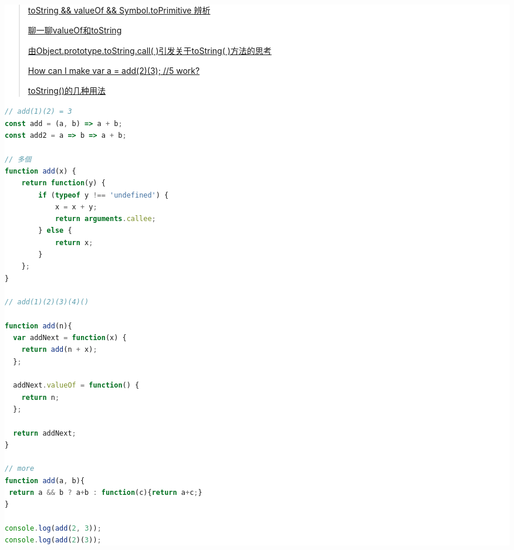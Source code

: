 > [toString && valueOf && Symbol.toPrimitive 辨析](https://juejin.im/post/6844903813749407752)
>
> [聊一聊valueOf和toString](https://juejin.im/post/6844903967097356302)
>
> [由Object.prototype.toString.call( )引发关于toString( )方法的思考](https://juejin.im/post/6844903604990509063)
>
> [How can I make var a = add(2)(3); //5 work?](https://stackoverflow.com/questions/2272902/how-can-i-make-var-a-add23-5-work)
>
> [toString()的几种用法](https://juejin.im/post/6844903897618710541)

```js
// add(1)(2) = 3
const add = (a, b) => a + b;
const add2 = a => b => a + b;

// 多個
function add(x) {
    return function(y) {
        if (typeof y !== 'undefined') {
            x = x + y;
            return arguments.callee;
        } else {
            return x;
        }
    };
}

// add(1)(2)(3)(4)()

function add(n){
  var addNext = function(x) {
    return add(n + x);
  };

  addNext.valueOf = function() {
    return n;
  };

  return addNext;
}

// more
function add(a, b){
 return a && b ? a+b : function(c){return a+c;}
}

console.log(add(2, 3));
console.log(add(2)(3));

```
